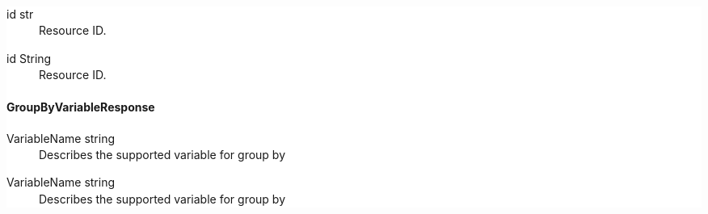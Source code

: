 <div>
<pulumi-choosable type="language" values="python">
<dl class="resources-properties"><dt class="property-optional"
            title="Optional">
        <span id="id_python">
<a data-swiftype-name="resource-property" data-swiftype-type="text" href="#id_python" style="color: inherit; text-decoration: inherit;">id</a>
</span>
        <span class="property-indicator"></span>
        <span class="property-type">str</span>
    </dt>
    <dd>Resource ID.</dd></dl>
</pulumi-choosable>
</div>

<div>
<pulumi-choosable type="language" values="yaml">
<dl class="resources-properties"><dt class="property-optional"
            title="Optional">
        <span id="id_yaml">
<a data-swiftype-name="resource-property" data-swiftype-type="text" href="#id_yaml" style="color: inherit; text-decoration: inherit;">id</a>
</span>
        <span class="property-indicator"></span>
        <span class="property-type">String</span>
    </dt>
    <dd>Resource ID.</dd></dl>
</pulumi-choosable>
</div>

<h4 id="groupbyvariableresponse">Group<wbr>By<wbr>Variable<wbr>Response</h4>



<div>
<pulumi-choosable type="language" values="csharp">
<dl class="resources-properties"><dt class="property-required"
            title="Required">
        <span id="variablename_csharp">
<a data-swiftype-name="resource-property" data-swiftype-type="text" href="#variablename_csharp" style="color: inherit; text-decoration: inherit;">Variable<wbr>Name</a>
</span>
        <span class="property-indicator"></span>
        <span class="property-type">string</span>
    </dt>
    <dd>Describes the supported variable for group by</dd></dl>
</pulumi-choosable>
</div>

<div>
<pulumi-choosable type="language" values="go">
<dl class="resources-properties"><dt class="property-required"
            title="Required">
        <span id="variablename_go">
<a data-swiftype-name="resource-property" data-swiftype-type="text" href="#variablename_go" style="color: inherit; text-decoration: inherit;">Variable<wbr>Name</a>
</span>
        <span class="property-indicator"></span>
        <span class="property-type">string</span>
    </dt>
    <dd>Describes the supported variable for group by</dd></dl>
</pulumi-choosable>
</div>
